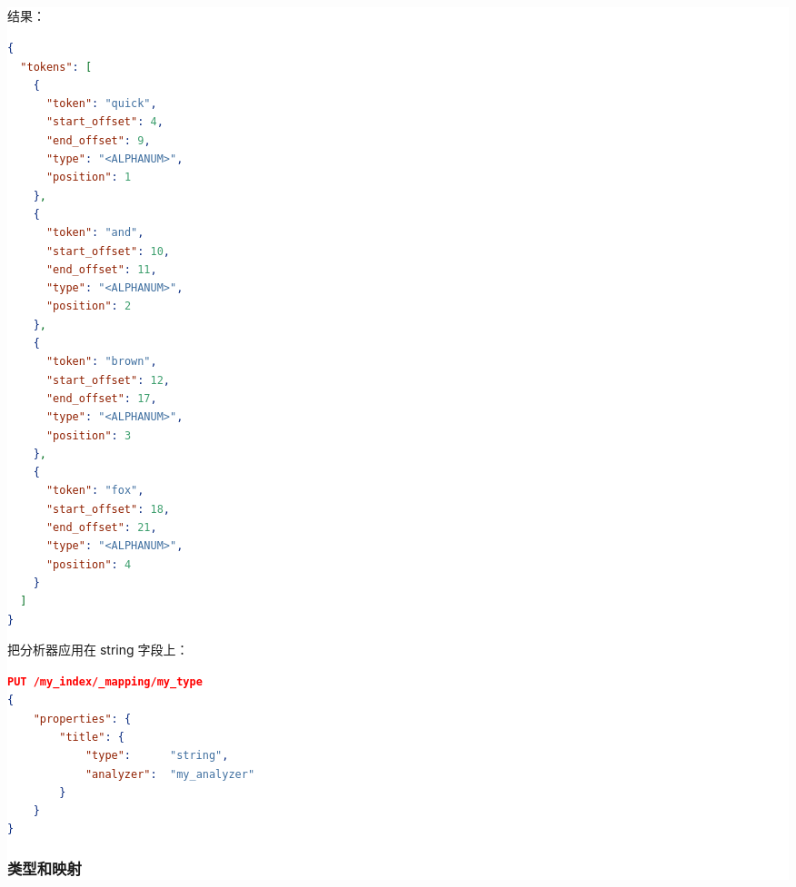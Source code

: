 结果：

```json
{
  "tokens": [
    {
      "token": "quick",
      "start_offset": 4,
      "end_offset": 9,
      "type": "<ALPHANUM>",
      "position": 1
    },
    {
      "token": "and",
      "start_offset": 10,
      "end_offset": 11,
      "type": "<ALPHANUM>",
      "position": 2
    },
    {
      "token": "brown",
      "start_offset": 12,
      "end_offset": 17,
      "type": "<ALPHANUM>",
      "position": 3
    },
    {
      "token": "fox",
      "start_offset": 18,
      "end_offset": 21,
      "type": "<ALPHANUM>",
      "position": 4
    }
  ]
}
```

把分析器应用在 string 字段上：

```json
PUT /my_index/_mapping/my_type
{
    "properties": {
        "title": {
            "type":      "string",
            "analyzer":  "my_analyzer"
        }
    }
}
```

### 类型和映射
